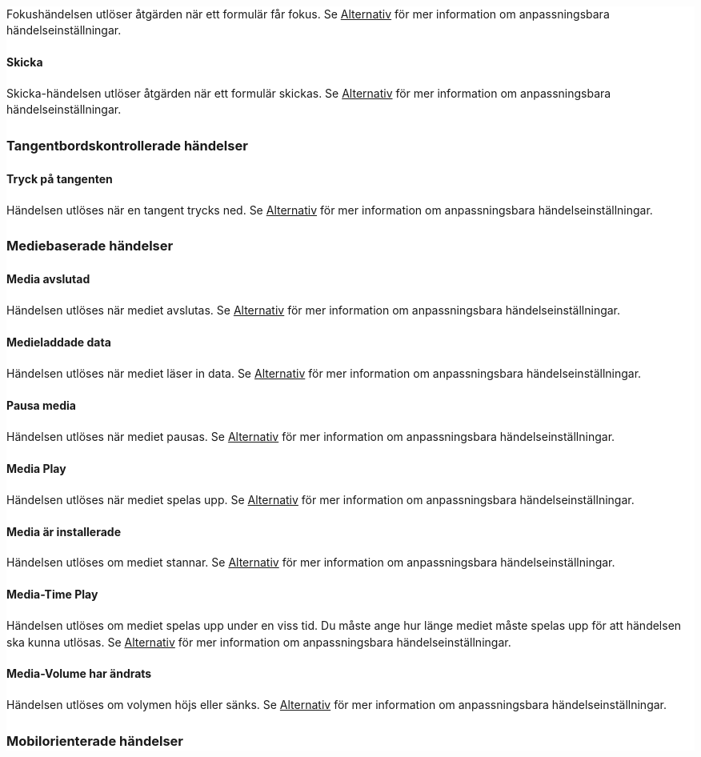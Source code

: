 Fokushändelsen utlöser åtgärden när ett formulär får fokus. Se [Alternativ](#options) för mer information om anpassningsbara händelseinställningar.

#### Skicka

Skicka-händelsen utlöser åtgärden när ett formulär skickas. Se [Alternativ](#options) för mer information om anpassningsbara händelseinställningar.

### Tangentbordskontrollerade händelser

#### Tryck på tangenten

Händelsen utlöses när en tangent trycks ned. Se [Alternativ](#options) för mer information om anpassningsbara händelseinställningar.

### Mediebaserade händelser

#### Media avslutad

Händelsen utlöses när mediet avslutas. Se [Alternativ](#options) för mer information om anpassningsbara händelseinställningar.

#### Medieladdade data

Händelsen utlöses när mediet läser in data. Se [Alternativ](#options) för mer information om anpassningsbara händelseinställningar.

#### Pausa media

Händelsen utlöses när mediet pausas. Se [Alternativ](#options) för mer information om anpassningsbara händelseinställningar.

#### Media Play

Händelsen utlöses när mediet spelas upp. Se [Alternativ](#options) för mer information om anpassningsbara händelseinställningar.

#### Media är installerade

Händelsen utlöses om mediet stannar. Se [Alternativ](#options) för mer information om anpassningsbara händelseinställningar.

#### Media-Time Play

Händelsen utlöses om mediet spelas upp under en viss tid. Du måste ange hur länge mediet måste spelas upp för att händelsen ska kunna utlösas. Se [Alternativ](#options) för mer information om anpassningsbara händelseinställningar.


#### Media-Volume har ändrats

Händelsen utlöses om volymen höjs eller sänks. Se [Alternativ](#options) för mer information om anpassningsbara händelseinställningar.

### Mobilorienterade händelser
